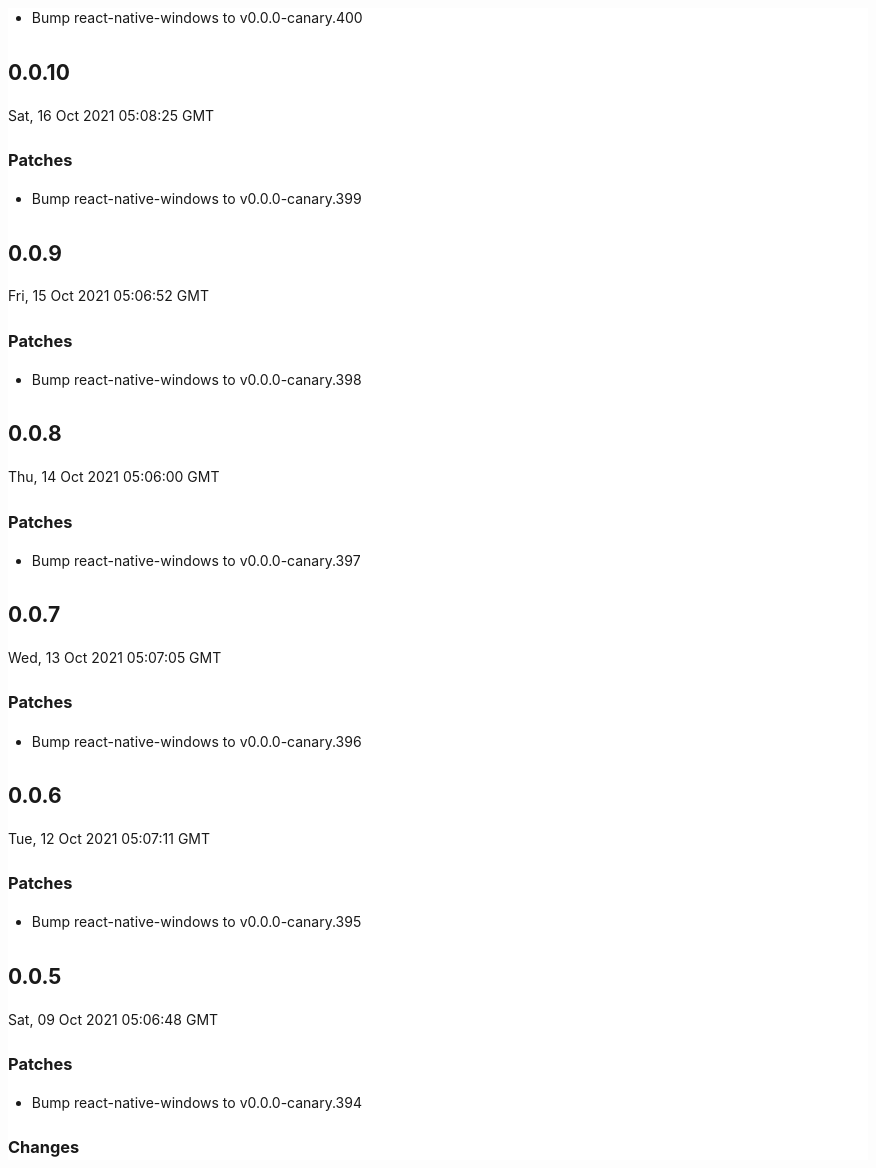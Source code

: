 - Bump react-native-windows to v0.0.0-canary.400

## 0.0.10

Sat, 16 Oct 2021 05:08:25 GMT

### Patches

- Bump react-native-windows to v0.0.0-canary.399

## 0.0.9

Fri, 15 Oct 2021 05:06:52 GMT

### Patches

- Bump react-native-windows to v0.0.0-canary.398

## 0.0.8

Thu, 14 Oct 2021 05:06:00 GMT

### Patches

- Bump react-native-windows to v0.0.0-canary.397

## 0.0.7

Wed, 13 Oct 2021 05:07:05 GMT

### Patches

- Bump react-native-windows to v0.0.0-canary.396

## 0.0.6

Tue, 12 Oct 2021 05:07:11 GMT

### Patches

- Bump react-native-windows to v0.0.0-canary.395

## 0.0.5

Sat, 09 Oct 2021 05:06:48 GMT

### Patches

- Bump react-native-windows to v0.0.0-canary.394

### Changes
